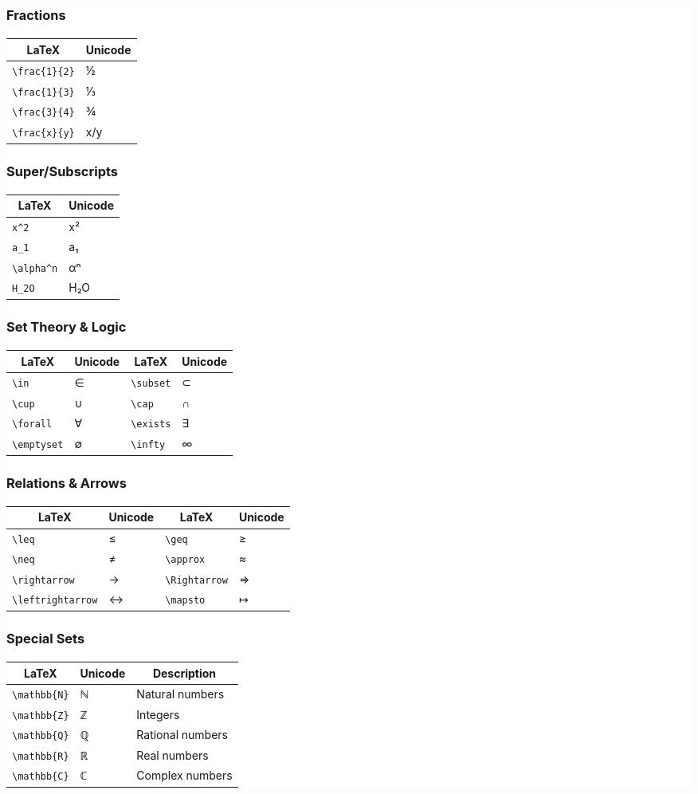 ### Fractions
| LaTeX | Unicode |
|-------|---------|
| `\frac{1}{2}` | ½ |
| `\frac{1}{3}` | ⅓ |
| `\frac{3}{4}` | ¾ |
| `\frac{x}{y}` | x/y |

### Super/Subscripts
| LaTeX | Unicode |
|-------|---------|
| `x^2` | x² |
| `a_1` | a₁ |
| `\alpha^n` | αⁿ |
| `H_2O` | H₂O |

### Set Theory & Logic
| LaTeX | Unicode | LaTeX | Unicode |
|-------|---------|-------|---------|
| `\in` | ∈ | `\subset` | ⊂ |
| `\cup` | ∪ | `\cap` | ∩ |
| `\forall` | ∀ | `\exists` | ∃ |
| `\emptyset` | ∅ | `\infty` | ∞ |

### Relations & Arrows
| LaTeX | Unicode | LaTeX | Unicode |
|-------|---------|-------|---------|
| `\leq` | ≤ | `\geq` | ≥ |
| `\neq` | ≠ | `\approx` | ≈ |
| `\rightarrow` | → | `\Rightarrow` | ⇒ |
| `\leftrightarrow` | ↔ | `\mapsto` | ↦ |

### Special Sets
| LaTeX | Unicode | Description |
|-------|---------|-------------|
| `\mathbb{N}` | ℕ | Natural numbers |
| `\mathbb{Z}` | ℤ | Integers |
| `\mathbb{Q}` | ℚ | Rational numbers |
| `\mathbb{R}` | ℝ | Real numbers |
| `\mathbb{C}` | ℂ | Complex numbers |
